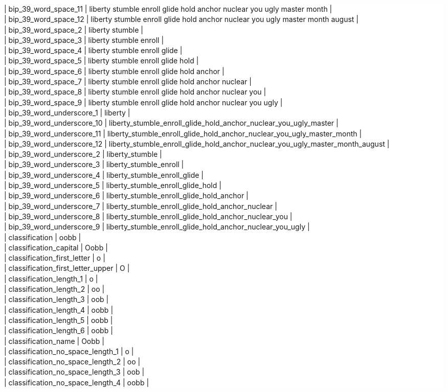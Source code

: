 | bip_39_word_space_11 | liberty stumble enroll glide hold anchor nuclear you ugly master month |  
| bip_39_word_space_12 | liberty stumble enroll glide hold anchor nuclear you ugly master month august |  
| bip_39_word_space_2 | liberty stumble |  
| bip_39_word_space_3 | liberty stumble enroll |  
| bip_39_word_space_4 | liberty stumble enroll glide |  
| bip_39_word_space_5 | liberty stumble enroll glide hold |  
| bip_39_word_space_6 | liberty stumble enroll glide hold anchor |  
| bip_39_word_space_7 | liberty stumble enroll glide hold anchor nuclear |  
| bip_39_word_space_8 | liberty stumble enroll glide hold anchor nuclear you |  
| bip_39_word_space_9 | liberty stumble enroll glide hold anchor nuclear you ugly |  
| bip_39_word_underscore_1 | liberty |  
| bip_39_word_underscore_10 | liberty_stumble_enroll_glide_hold_anchor_nuclear_you_ugly_master |  
| bip_39_word_underscore_11 | liberty_stumble_enroll_glide_hold_anchor_nuclear_you_ugly_master_month |  
| bip_39_word_underscore_12 | liberty_stumble_enroll_glide_hold_anchor_nuclear_you_ugly_master_month_august |  
| bip_39_word_underscore_2 | liberty_stumble |  
| bip_39_word_underscore_3 | liberty_stumble_enroll |  
| bip_39_word_underscore_4 | liberty_stumble_enroll_glide |  
| bip_39_word_underscore_5 | liberty_stumble_enroll_glide_hold |  
| bip_39_word_underscore_6 | liberty_stumble_enroll_glide_hold_anchor |  
| bip_39_word_underscore_7 | liberty_stumble_enroll_glide_hold_anchor_nuclear |  
| bip_39_word_underscore_8 | liberty_stumble_enroll_glide_hold_anchor_nuclear_you |  
| bip_39_word_underscore_9 | liberty_stumble_enroll_glide_hold_anchor_nuclear_you_ugly |  
| classification | oobb |  
| classification_capital | Oobb |  
| classification_first_letter | o |  
| classification_first_letter_upper | O |  
| classification_length_1 | o |  
| classification_length_2 | oo |  
| classification_length_3 | oob |  
| classification_length_4 | oobb |  
| classification_length_5 | oobb |  
| classification_length_6 | oobb |  
| classification_name | Oobb |  
| classification_no_space_length_1 | o |  
| classification_no_space_length_2 | oo |  
| classification_no_space_length_3 | oob |  
| classification_no_space_length_4 | oobb |  